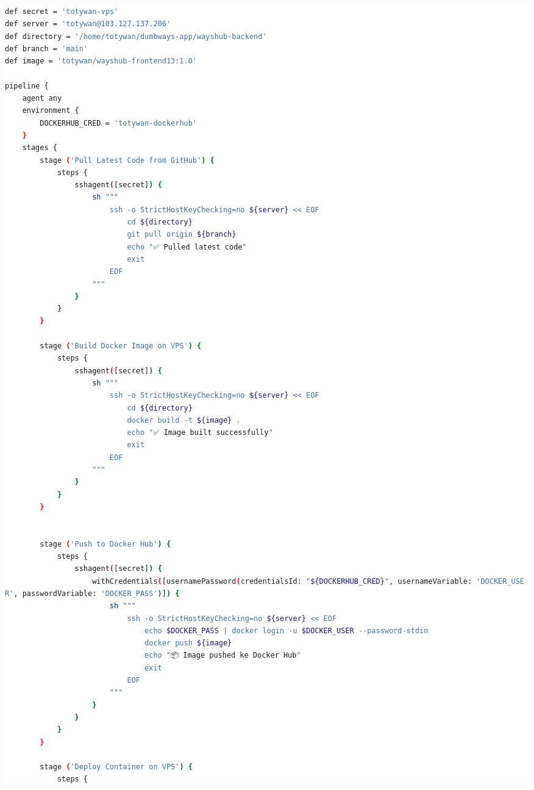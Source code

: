 ```bash
def secret = 'totywan-vps'
def server = 'totywan@103.127.137.206'
def directory = '/home/totywan/dumbways-app/wayshub-backend'
def branch = 'main'
def image = 'totywan/wayshub-frontend13:1.0'

pipeline {
    agent any
    environment {
        DOCKERHUB_CRED = 'totywan-dockerhub'
    }
    stages {
        stage ('Pull Latest Code from GitHub') {
            steps {
                sshagent([secret]) {
                    sh """
                        ssh -o StrictHostKeyChecking=no ${server} << EOF
                            cd ${directory}
                            git pull origin ${branch}
                            echo "✅ Pulled latest code"
                            exit
                        EOF
                    """
                }
            }
        }

        stage ('Build Docker Image on VPS') {
            steps {
                sshagent([secret]) {
                    sh """
                        ssh -o StrictHostKeyChecking=no ${server} << EOF
                            cd ${directory}
                            docker build -t ${image} .
                            echo "✅ Image built successfully"
                            exit
                        EOF
                    """
                }
            }
        }


        stage ('Push to Docker Hub') {
            steps {
                sshagent([secret]) {
                    withCredentials([usernamePassword(credentialsId: "${DOCKERHUB_CRED}", usernameVariable: 'DOCKER_USER', passwordVariable: 'DOCKER_PASS')]) {
                        sh """
                            ssh -o StrictHostKeyChecking=no ${server} << EOF
                                echo $DOCKER_PASS | docker login -u $DOCKER_USER --password-stdin
                                docker push ${image}
                                echo "📦 Image pushed ke Docker Hub"
                                exit
                            EOF
                        """
                    }
                }
            }
        }

        stage ('Deploy Container on VPS') {
            steps {
```